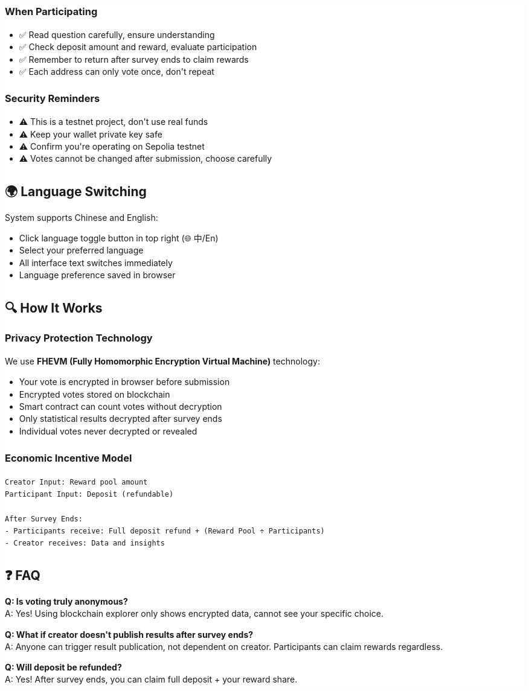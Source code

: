 ### When Participating
- ✅ Read question carefully, ensure understanding
- ✅ Check deposit amount and reward, evaluate participation
- ✅ Remember to return after survey ends to claim rewards
- ✅ Each address can only vote once, don't repeat

### Security Reminders
- ⚠️ This is a testnet project, don't use real funds
- ⚠️ Keep your wallet private key safe
- ⚠️ Confirm you're operating on Sepolia testnet
- ⚠️ Votes cannot be changed after submission, choose carefully

## 🌍 Language Switching

System supports Chinese and English:
- Click language toggle button in top right (🌐 中/En)
- Select your preferred language
- All interface text switches immediately
- Language preference saved in browser

## 🔍 How It Works

### Privacy Protection Technology
We use **FHEVM (Fully Homomorphic Encryption Virtual Machine)** technology:
- Your vote is encrypted in browser before submission
- Encrypted votes stored on blockchain
- Smart contract can count votes without decryption
- Only statistical results decrypted after survey ends
- Individual votes never decrypted or revealed

### Economic Incentive Model
```
Creator Input: Reward pool amount
Participant Input: Deposit (refundable)

After Survey Ends:
- Participants receive: Full deposit refund + (Reward Pool ÷ Participants)
- Creator receives: Data and insights
```

## ❓ FAQ

**Q: Is voting truly anonymous?**  
A: Yes! Using blockchain explorer only shows encrypted data, cannot see your specific choice.

**Q: What if creator doesn't publish results after survey ends?**  
A: Anyone can trigger result publication, not dependent on creator. Participants can claim rewards regardless.

**Q: Will deposit be refunded?**  
A: Yes! After survey ends, you can claim full deposit + your reward share.
